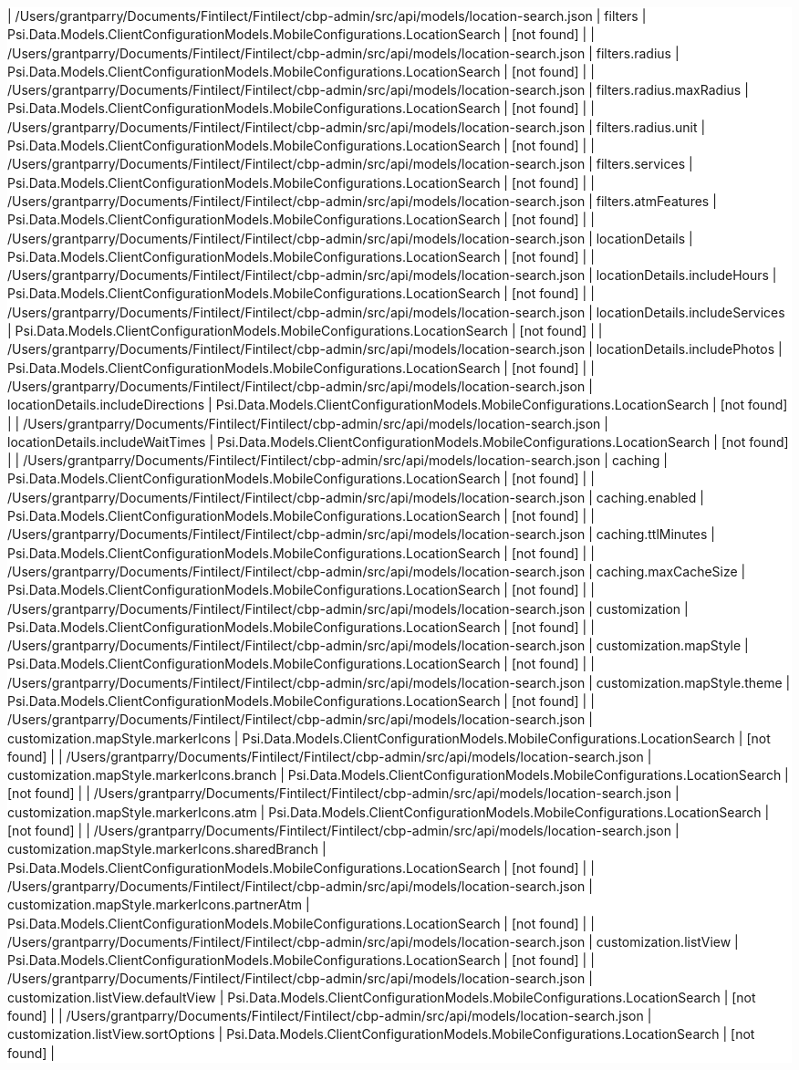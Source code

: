 | /Users/grantparry/Documents/Fintilect/Fintilect/cbp-admin/src/api/models/location-search.json | filters | Psi.Data.Models.ClientConfigurationModels.MobileConfigurations.LocationSearch | [not found] |
| /Users/grantparry/Documents/Fintilect/Fintilect/cbp-admin/src/api/models/location-search.json | filters.radius | Psi.Data.Models.ClientConfigurationModels.MobileConfigurations.LocationSearch | [not found] |
| /Users/grantparry/Documents/Fintilect/Fintilect/cbp-admin/src/api/models/location-search.json | filters.radius.maxRadius | Psi.Data.Models.ClientConfigurationModels.MobileConfigurations.LocationSearch | [not found] |
| /Users/grantparry/Documents/Fintilect/Fintilect/cbp-admin/src/api/models/location-search.json | filters.radius.unit | Psi.Data.Models.ClientConfigurationModels.MobileConfigurations.LocationSearch | [not found] |
| /Users/grantparry/Documents/Fintilect/Fintilect/cbp-admin/src/api/models/location-search.json | filters.services | Psi.Data.Models.ClientConfigurationModels.MobileConfigurations.LocationSearch | [not found] |
| /Users/grantparry/Documents/Fintilect/Fintilect/cbp-admin/src/api/models/location-search.json | filters.atmFeatures | Psi.Data.Models.ClientConfigurationModels.MobileConfigurations.LocationSearch | [not found] |
| /Users/grantparry/Documents/Fintilect/Fintilect/cbp-admin/src/api/models/location-search.json | locationDetails | Psi.Data.Models.ClientConfigurationModels.MobileConfigurations.LocationSearch | [not found] |
| /Users/grantparry/Documents/Fintilect/Fintilect/cbp-admin/src/api/models/location-search.json | locationDetails.includeHours | Psi.Data.Models.ClientConfigurationModels.MobileConfigurations.LocationSearch | [not found] |
| /Users/grantparry/Documents/Fintilect/Fintilect/cbp-admin/src/api/models/location-search.json | locationDetails.includeServices | Psi.Data.Models.ClientConfigurationModels.MobileConfigurations.LocationSearch | [not found] |
| /Users/grantparry/Documents/Fintilect/Fintilect/cbp-admin/src/api/models/location-search.json | locationDetails.includePhotos | Psi.Data.Models.ClientConfigurationModels.MobileConfigurations.LocationSearch | [not found] |
| /Users/grantparry/Documents/Fintilect/Fintilect/cbp-admin/src/api/models/location-search.json | locationDetails.includeDirections | Psi.Data.Models.ClientConfigurationModels.MobileConfigurations.LocationSearch | [not found] |
| /Users/grantparry/Documents/Fintilect/Fintilect/cbp-admin/src/api/models/location-search.json | locationDetails.includeWaitTimes | Psi.Data.Models.ClientConfigurationModels.MobileConfigurations.LocationSearch | [not found] |
| /Users/grantparry/Documents/Fintilect/Fintilect/cbp-admin/src/api/models/location-search.json | caching | Psi.Data.Models.ClientConfigurationModels.MobileConfigurations.LocationSearch | [not found] |
| /Users/grantparry/Documents/Fintilect/Fintilect/cbp-admin/src/api/models/location-search.json | caching.enabled | Psi.Data.Models.ClientConfigurationModels.MobileConfigurations.LocationSearch | [not found] |
| /Users/grantparry/Documents/Fintilect/Fintilect/cbp-admin/src/api/models/location-search.json | caching.ttlMinutes | Psi.Data.Models.ClientConfigurationModels.MobileConfigurations.LocationSearch | [not found] |
| /Users/grantparry/Documents/Fintilect/Fintilect/cbp-admin/src/api/models/location-search.json | caching.maxCacheSize | Psi.Data.Models.ClientConfigurationModels.MobileConfigurations.LocationSearch | [not found] |
| /Users/grantparry/Documents/Fintilect/Fintilect/cbp-admin/src/api/models/location-search.json | customization | Psi.Data.Models.ClientConfigurationModels.MobileConfigurations.LocationSearch | [not found] |
| /Users/grantparry/Documents/Fintilect/Fintilect/cbp-admin/src/api/models/location-search.json | customization.mapStyle | Psi.Data.Models.ClientConfigurationModels.MobileConfigurations.LocationSearch | [not found] |
| /Users/grantparry/Documents/Fintilect/Fintilect/cbp-admin/src/api/models/location-search.json | customization.mapStyle.theme | Psi.Data.Models.ClientConfigurationModels.MobileConfigurations.LocationSearch | [not found] |
| /Users/grantparry/Documents/Fintilect/Fintilect/cbp-admin/src/api/models/location-search.json | customization.mapStyle.markerIcons | Psi.Data.Models.ClientConfigurationModels.MobileConfigurations.LocationSearch | [not found] |
| /Users/grantparry/Documents/Fintilect/Fintilect/cbp-admin/src/api/models/location-search.json | customization.mapStyle.markerIcons.branch | Psi.Data.Models.ClientConfigurationModels.MobileConfigurations.LocationSearch | [not found] |
| /Users/grantparry/Documents/Fintilect/Fintilect/cbp-admin/src/api/models/location-search.json | customization.mapStyle.markerIcons.atm | Psi.Data.Models.ClientConfigurationModels.MobileConfigurations.LocationSearch | [not found] |
| /Users/grantparry/Documents/Fintilect/Fintilect/cbp-admin/src/api/models/location-search.json | customization.mapStyle.markerIcons.sharedBranch | Psi.Data.Models.ClientConfigurationModels.MobileConfigurations.LocationSearch | [not found] |
| /Users/grantparry/Documents/Fintilect/Fintilect/cbp-admin/src/api/models/location-search.json | customization.mapStyle.markerIcons.partnerAtm | Psi.Data.Models.ClientConfigurationModels.MobileConfigurations.LocationSearch | [not found] |
| /Users/grantparry/Documents/Fintilect/Fintilect/cbp-admin/src/api/models/location-search.json | customization.listView | Psi.Data.Models.ClientConfigurationModels.MobileConfigurations.LocationSearch | [not found] |
| /Users/grantparry/Documents/Fintilect/Fintilect/cbp-admin/src/api/models/location-search.json | customization.listView.defaultView | Psi.Data.Models.ClientConfigurationModels.MobileConfigurations.LocationSearch | [not found] |
| /Users/grantparry/Documents/Fintilect/Fintilect/cbp-admin/src/api/models/location-search.json | customization.listView.sortOptions | Psi.Data.Models.ClientConfigurationModels.MobileConfigurations.LocationSearch | [not found] |